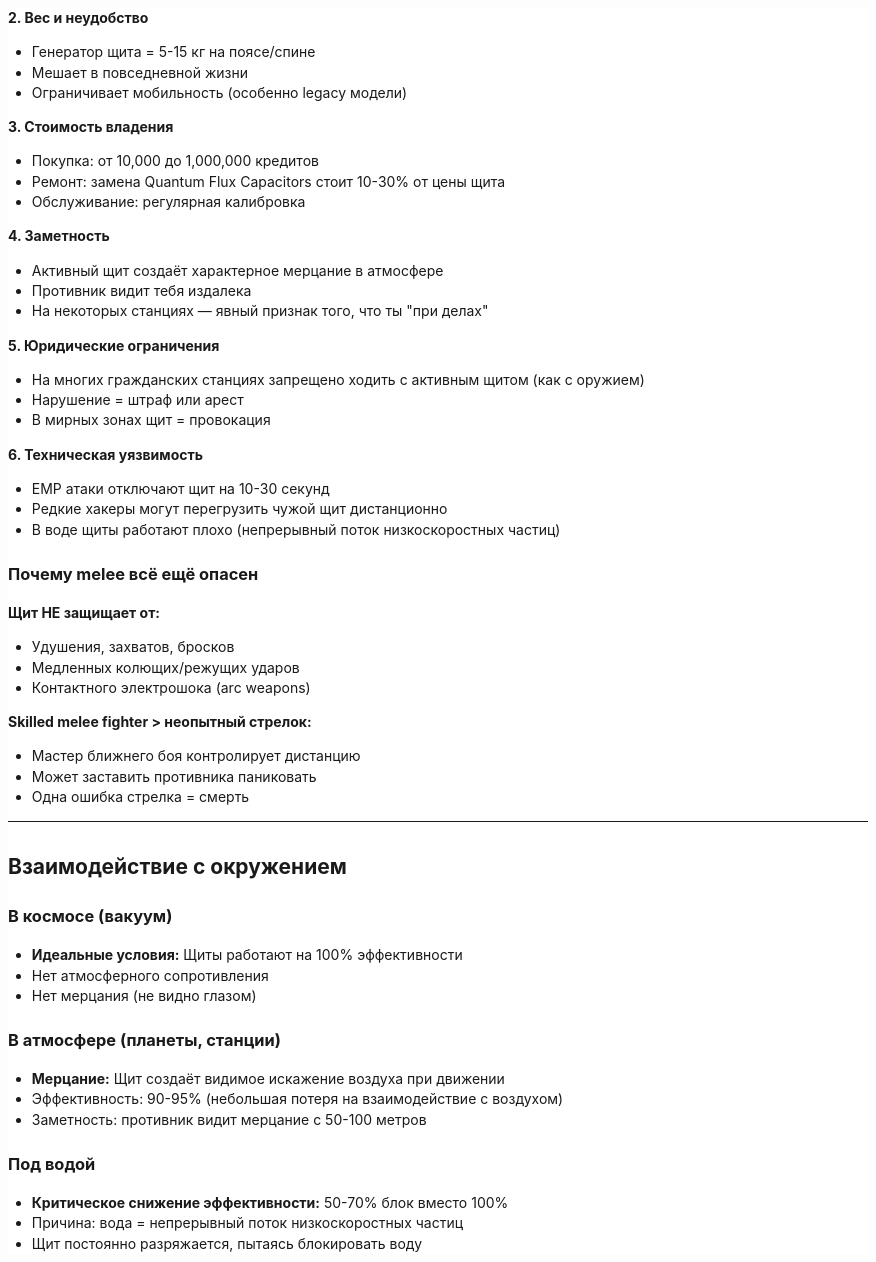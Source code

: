 **2. Вес и неудобство**
- Генератор щита = 5-15 кг на поясе/спине
- Мешает в повседневной жизни
- Ограничивает мобильность (особенно legacy модели)

**3. Стоимость владения**
- Покупка: от 10,000 до 1,000,000 кредитов
- Ремонт: замена Quantum Flux Capacitors стоит 10-30% от цены щита
- Обслуживание: регулярная калибровка

**4. Заметность**
- Активный щит создаёт характерное мерцание в атмосфере
- Противник видит тебя издалека
- На некоторых станциях — явный признак того, что ты "при делах"

**5. Юридические ограничения**
- На многих гражданских станциях запрещено ходить с активным щитом (как с оружием)
- Нарушение = штраф или арест
- В мирных зонах щит = провокация

**6. Техническая уязвимость**
- EMP атаки отключают щит на 10-30 секунд
- Редкие хакеры могут перегрузить чужой щит дистанционно
- В воде щиты работают плохо (непрерывный поток низкоскоростных частиц)

### Почему melee всё ещё опасен

**Щит НЕ защищает от:**
- Удушения, захватов, бросков
- Медленных колющих/режущих ударов
- Контактного электрошока (arc weapons)

**Skilled melee fighter > неопытный стрелок:**
- Мастер ближнего боя контролирует дистанцию
- Может заставить противника паниковать
- Одна ошибка стрелка = смерть

---

## Взаимодействие с окружением

### В космосе (вакуум)
- **Идеальные условия:** Щиты работают на 100% эффективности
- Нет атмосферного сопротивления
- Нет мерцания (не видно глазом)

### В атмосфере (планеты, станции)
- **Мерцание:** Щит создаёт видимое искажение воздуха при движении
- Эффективность: 90-95% (небольшая потеря на взаимодействие с воздухом)
- Заметность: противник видит мерцание с 50-100 метров

### Под водой
- **Критическое снижение эффективности:** 50-70% блок вместо 100%
- Причина: вода = непрерывный поток низкоскоростных частиц
- Щит постоянно разряжается, пытаясь блокировать воду
